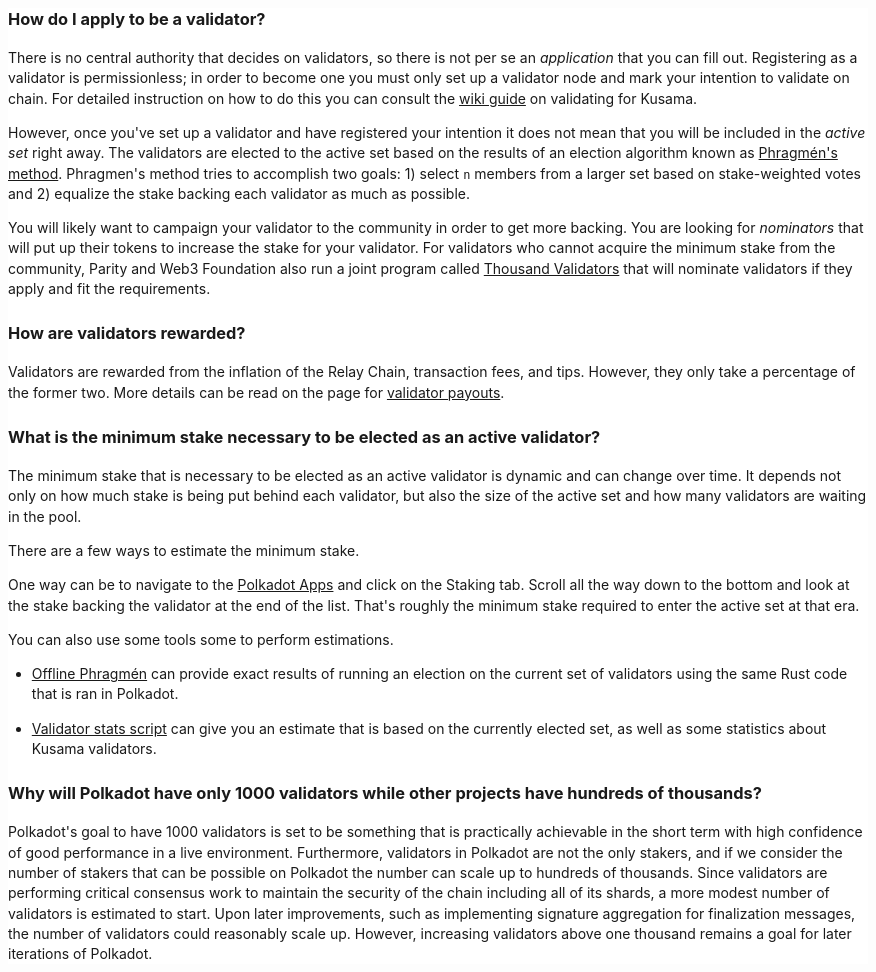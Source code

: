 ### How do I apply to be a validator?

There is no central authority that decides on validators, so there is not per se an _application_ that you can fill out. Registering as a validator is permissionless; in order to become one you must only set up a validator node and mark your intention to validate on chain. For detailed instruction on how to do this you can consult the [wiki guide](maintain-guides-how-to-validate-kusama.md) on validating for Kusama.

However, once you've set up a validator and have registered your intention it does not mean that you will be included in the _active set_ right away. The validators are elected to the active set based on the results of an election algorithm known as [Phragmén's method](learn-phragmen). Phragmen's method tries to accomplish two goals: 1) select `n` members from a larger set based on stake-weighted votes and 2) equalize the stake backing each validator as much as possible.

You will likely want to campaign your validator to the community in order to get more backing. You are looking for _nominators_ that will put up their tokens to increase the stake for your validator. For validators who cannot acquire the minimum stake from the community, Parity and Web3 Foundation also run a joint program called [Thousand Validators](https://thousand-validators.kusama.network/#/) that will nominate validators if they apply and fit the requirements.

### How are validators rewarded?

Validators are rewarded from the inflation of the Relay Chain, transaction fees, and tips. However, they only take a percentage of the former two. More details can be read on the page for [validator payouts](maintain-guides-validator-payout).

### What is the minimum stake necessary to be elected as an active validator?

The minimum stake that is necessary to be elected as an active validator is dynamic and can change over time. It depends not only on how much stake is being put behind each validator, but also the size of the active set and how many validators are waiting in the pool.

There are a few ways to estimate the minimum stake.

One way can be to navigate to the [Polkadot Apps](https://polkadot.js.org/apps) and click on the Staking tab. Scroll all the way down to the bottom and look at the stake backing the validator at the end of the list. That's roughly the minimum stake required to enter the active set at that era.

You can also use some tools some to perform estimations.

- [Offline Phragmén](https://github.com/kianenigma/offline-phragmen) can provide exact results of running an election on the current set of validators using the same Rust code that is ran in Polkadot.

- [Validator stats script](https://github.com/ansonla3/kusama-validator-stats) can give you an estimate that is based on the currently elected set, as well as some statistics about Kusama validators.

### Why will Polkadot have only 1000 validators while other projects have hundreds of thousands?

Polkadot's goal to have 1000 validators is set to be something that is practically achievable in the short term with high confidence of good performance in a live environment. Furthermore, validators in Polkadot are not the only stakers, and if we consider the number of stakers that can be possible on Polkadot the number can scale up to hundreds of thousands. Since validators are performing critical consensus work to maintain the security of the chain including all of its shards, a more modest number of validators is estimated to start. Upon later improvements, such as implementing signature aggregation for finalization messages, the number of validators could reasonably scale up. However, increasing validators above one thousand remains a goal for later iterations of Polkadot.
